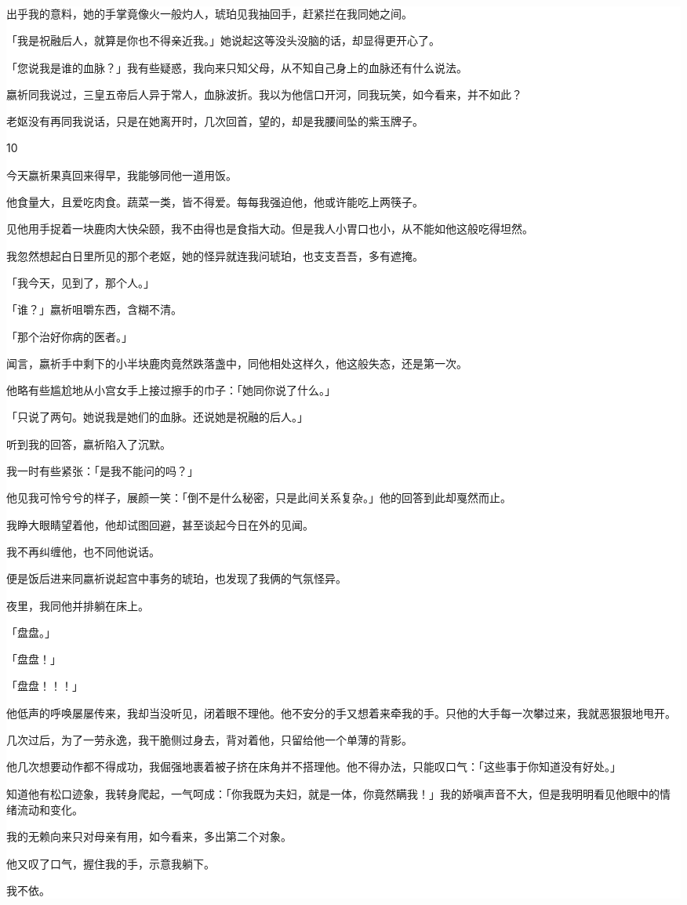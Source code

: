 出乎我的意料，她的手掌竟像火一般灼人，琥珀见我抽回手，赶紧拦在我同她之间。

「我是祝融后人，就算是你也不得亲近我。」她说起这等没头没脑的话，却显得更开心了。

「您说我是谁的血脉？」我有些疑惑，我向来只知父母，从不知自己身上的血脉还有什么说法。

嬴祈同我说过，三皇五帝后人异于常人，血脉波折。我以为他信口开河，同我玩笑，如今看来，并不如此？

老妪没有再同我说话，只是在她离开时，几次回首，望的，却是我腰间坠的紫玉牌子。

10

今天嬴祈果真回来得早，我能够同他一道用饭。

他食量大，且爱吃肉食。蔬菜一类，皆不得爱。每每我强迫他，他或许能吃上两筷子。

见他用手捉着一块鹿肉大快朵颐，我不由得也是食指大动。但是我人小胃口也小，从不能如他这般吃得坦然。

我忽然想起白日里所见的那个老妪，她的怪异就连我问琥珀，也支支吾吾，多有遮掩。

「我今天，见到了，那个人。」

「谁？」嬴祈咀嚼东西，含糊不清。

「那个治好你病的医者。」

闻言，嬴祈手中剩下的小半块鹿肉竟然跌落盏中，同他相处这样久，他这般失态，还是第一次。

他略有些尴尬地从小宫女手上接过擦手的巾子：「她同你说了什么。」

「只说了两句。她说我是她们的血脉。还说她是祝融的后人。」

听到我的回答，嬴祈陷入了沉默。

我一时有些紧张：「是我不能问的吗？」

他见我可怜兮兮的样子，展颜一笑：「倒不是什么秘密，只是此间关系复杂。」他的回答到此却戛然而止。

我睁大眼睛望着他，他却试图回避，甚至谈起今日在外的见闻。

我不再纠缠他，也不同他说话。

便是饭后进来同嬴祈说起宫中事务的琥珀，也发现了我俩的气氛怪异。

夜里，我同他并排躺在床上。

「盘盘。」

「盘盘！」

「盘盘！！！」

他低声的呼唤屡屡传来，我却当没听见，闭着眼不理他。他不安分的手又想着来牵我的手。只他的大手每一次攀过来，我就恶狠狠地甩开。

几次过后，为了一劳永逸，我干脆侧过身去，背对着他，只留给他一个单薄的背影。

他几次想要动作都不得成功，我倔强地裹着被子挤在床角并不搭理他。他不得办法，只能叹口气：「这些事于你知道没有好处。」

知道他有松口迹象，我转身爬起，一气呵成：「你我既为夫妇，就是一体，你竟然瞒我！」我的娇嗔声音不大，但是我明明看见他眼中的情绪流动和变化。

我的无赖向来只对母亲有用，如今看来，多出第二个对象。

他又叹了口气，握住我的手，示意我躺下。

我不依。
